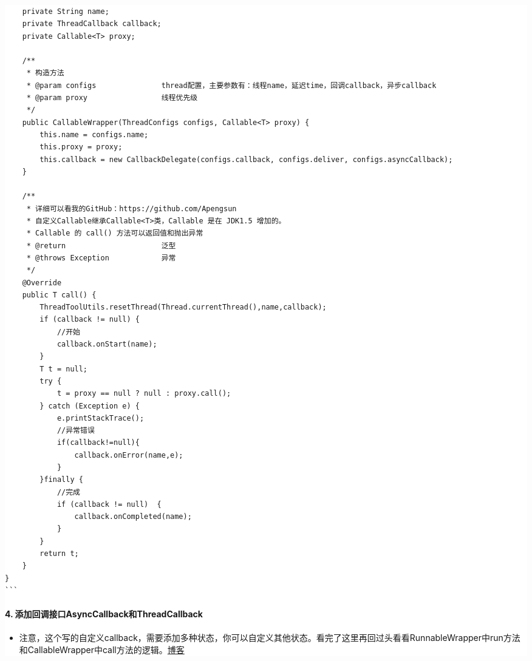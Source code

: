         private String name;
        private ThreadCallback callback;
        private Callable<T> proxy;
    
        /**
         * 构造方法
         * @param configs               thread配置，主要参数有：线程name，延迟time，回调callback，异步callback
         * @param proxy                 线程优先级
         */
        public CallableWrapper(ThreadConfigs configs, Callable<T> proxy) {
            this.name = configs.name;
            this.proxy = proxy;
            this.callback = new CallbackDelegate(configs.callback, configs.deliver, configs.asyncCallback);
        }
    
        /**
         * 详细可以看我的GitHub：https://github.com/Apengsun
         * 自定义Callable继承Callable<T>类，Callable 是在 JDK1.5 增加的。
         * Callable 的 call() 方法可以返回值和抛出异常
         * @return                      泛型
         * @throws Exception            异常
         */
        @Override
        public T call() {
            ThreadToolUtils.resetThread(Thread.currentThread(),name,callback);
            if (callback != null) {
                //开始
                callback.onStart(name);
            }
            T t = null;
            try {
                t = proxy == null ? null : proxy.call();
            } catch (Exception e) {
                e.printStackTrace();
                //异常错误
                if(callback!=null){
                    callback.onError(name,e);
                }
            }finally {
                //完成
                if (callback != null)  {
                    callback.onCompleted(name);
                }
            }
            return t;
        }
    }
    ``` 




#### 4. 添加回调接口AsyncCallback和ThreadCallback
- 注意，这个写的自定义callback，需要添加多种状态，你可以自定义其他状态。看完了这里再回过头看看RunnableWrapper中run方法和CallableWrapper中call方法的逻辑。[博客](https://github.com/Apengsun/YCBlogs)
